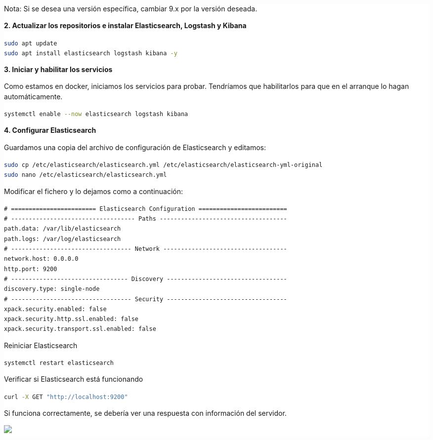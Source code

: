 Nota: Si se desea una versión específica, cambiar 9.x por la versión deseada.


**2. Actualizar los repositorios e instalar Elasticsearch, Logstash y Kibana**

```bash
sudo apt update
sudo apt install elasticsearch logstash kibana -y
```

**3. Iniciar y habilitar los servicios**

Como estamos en docker, iniciamos los servicios para probar. Tendríamos que habilitarlos para que en el arranque lo hagan automáticamente.
```bash
systemctl enable --now elasticsearch logstash kibana
```

**4. Configurar Elasticsearch**

Guardamos una copia del archivo de configuración de Elasticsearch y editamos:

```bash
sudo cp /etc/elasticsearch/elasticsearch.yml /etc/elasticsearch/elasticsearch-yml-original
sudo nano /etc/elasticsearch/elasticsearch.yml
```

Modificar el fichero y lo dejamos como a continuación:
```
# ======================== Elasticsearch Configuration =========================
# ----------------------------------- Paths ------------------------------------
path.data: /var/lib/elasticsearch
path.logs: /var/log/elasticsearch
# ---------------------------------- Network -----------------------------------
network.host: 0.0.0.0
http.port: 9200
# --------------------------------- Discovery ----------------------------------
discovery.type: single-node
# ---------------------------------- Security ----------------------------------
xpack.security.enabled: false
xpack.security.http.ssl.enabled: false
xpack.security.transport.ssl.enabled: false
```
Reiniciar Elasticsearch

```bash
systemctl restart elasticsearch
```

Verificar si Elasticsearch está funcionando

```bash
curl -X GET "http://localhost:9200"
```

Si funciona correctamente, se debería ver una respuesta con información del servidor.

![](images/lm9.png)

